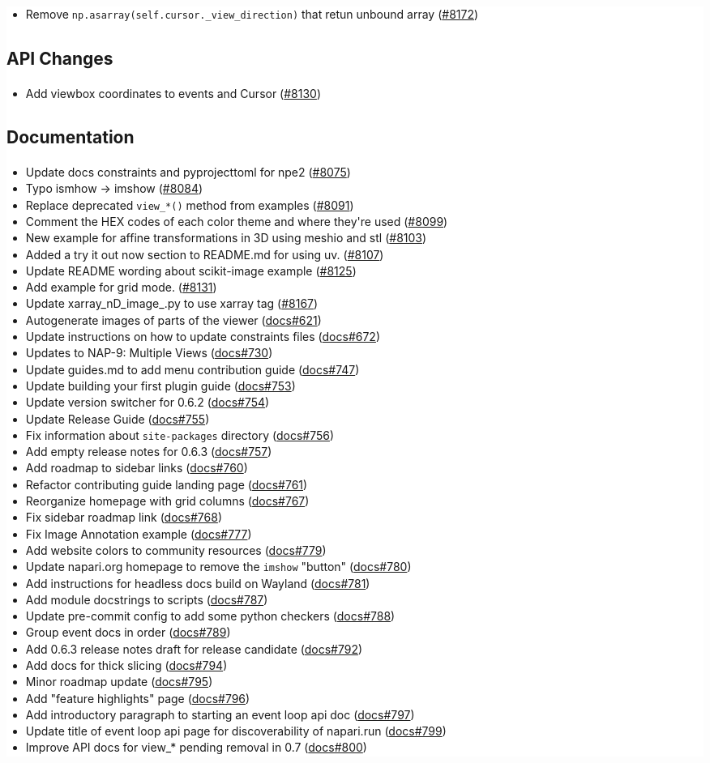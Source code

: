 - Remove `np.asarray(self.cursor._view_direction)` that retun unbound array ([#8172](https://github.com/napari/napari/pull/8172))

## API Changes

- Add viewbox coordinates to events and Cursor ([#8130](https://github.com/napari/napari/pull/8130))

## Documentation

- Update docs constraints and pyprojecttoml for npe2 ([#8075](https://github.com/napari/napari/pull/8075))
- Typo ismhow -> imshow ([#8084](https://github.com/napari/napari/pull/8084))
- Replace deprecated `view_*()` method from examples ([#8091](https://github.com/napari/napari/pull/8091))
- Comment the HEX codes of each color theme and where they're used ([#8099](https://github.com/napari/napari/pull/8099))
- New example for affine transformations in 3D using meshio and stl ([#8103](https://github.com/napari/napari/pull/8103))
- Added a try it out now section to README.md for using uv. ([#8107](https://github.com/napari/napari/pull/8107))
- Update README wording about scikit-image example ([#8125](https://github.com/napari/napari/pull/8125))
- Add example for grid mode. ([#8131](https://github.com/napari/napari/pull/8131))
- Update xarray_nD_image_.py to use xarray tag ([#8167](https://github.com/napari/napari/pull/8167))
- Autogenerate images of parts of the viewer ([docs#621](https://github.com/napari/docs/pull/621))
- Update instructions on how to update constraints files ([docs#672](https://github.com/napari/docs/pull/672))
- Updates to NAP-9: Multiple Views ([docs#730](https://github.com/napari/docs/pull/730))
- Update guides.md to add menu contribution guide ([docs#747](https://github.com/napari/docs/pull/747))
- Update building your first plugin guide ([docs#753](https://github.com/napari/docs/pull/753))
- Update version switcher for 0.6.2 ([docs#754](https://github.com/napari/docs/pull/754))
- Update Release Guide ([docs#755](https://github.com/napari/docs/pull/755))
- Fix information about `site-packages` directory ([docs#756](https://github.com/napari/docs/pull/756))
- Add empty release notes for 0.6.3 ([docs#757](https://github.com/napari/docs/pull/757))
- Add roadmap to sidebar links ([docs#760](https://github.com/napari/docs/pull/760))
- Refactor contributing guide landing page ([docs#761](https://github.com/napari/docs/pull/761))
- Reorganize homepage with grid columns ([docs#767](https://github.com/napari/docs/pull/767))
- Fix sidebar roadmap link ([docs#768](https://github.com/napari/docs/pull/768))
- Fix Image Annotation example ([docs#777](https://github.com/napari/docs/pull/777))
- Add website colors to community resources ([docs#779](https://github.com/napari/docs/pull/779))
- Update napari.org homepage to remove the `imshow` "button" ([docs#780](https://github.com/napari/docs/pull/780))
- Add instructions for headless docs build on Wayland ([docs#781](https://github.com/napari/docs/pull/781))
- Add module docstrings to scripts ([docs#787](https://github.com/napari/docs/pull/787))
- Update pre-commit config to add some python checkers ([docs#788](https://github.com/napari/docs/pull/788))
- Group event docs in order ([docs#789](https://github.com/napari/docs/pull/789))
- Add 0.6.3 release notes draft for release candidate ([docs#792](https://github.com/napari/docs/pull/792))
- Add docs for thick slicing ([docs#794](https://github.com/napari/docs/pull/794))
- Minor roadmap update ([docs#795](https://github.com/napari/docs/pull/795))
- Add "feature highlights" page ([docs#796](https://github.com/napari/docs/pull/796))
- Add introductory paragraph to starting an event loop api doc ([docs#797](https://github.com/napari/docs/pull/797))
- Update title of event loop api page for discoverability of napari.run ([docs#799](https://github.com/napari/docs/pull/799))
- Improve API docs for view_* pending removal in 0.7 ([docs#800](https://github.com/napari/docs/pull/800))